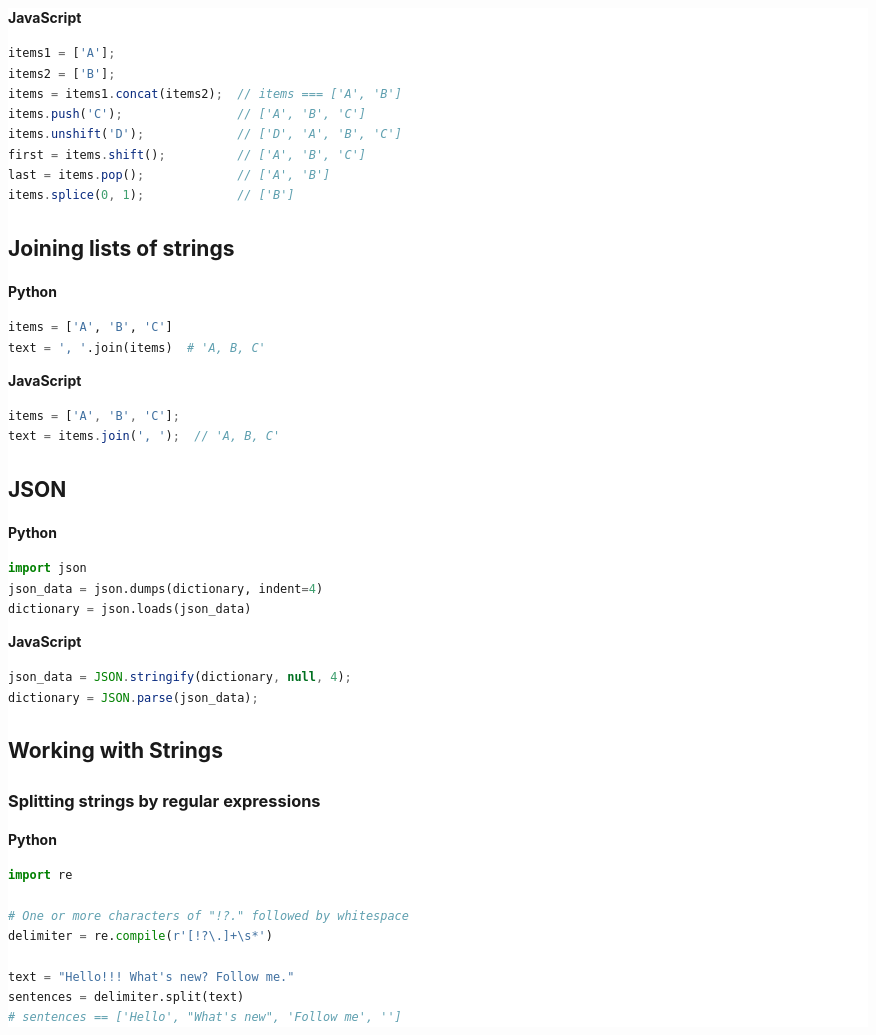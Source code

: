 **JavaScript**

```javascript
items1 = ['A'];
items2 = ['B'];
items = items1.concat(items2);  // items === ['A', 'B']
items.push('C');                // ['A', 'B', 'C']
items.unshift('D');             // ['D', 'A', 'B', 'C']
first = items.shift();          // ['A', 'B', 'C']
last = items.pop();             // ['A', 'B']
items.splice(0, 1);             // ['B']
```

## Joining lists of strings

**Python**

```python
items = ['A', 'B', 'C']
text = ', '.join(items)  # 'A, B, C'
```

**JavaScript**

```javascript
items = ['A', 'B', 'C'];
text = items.join(', ');  // 'A, B, C'
```

## JSON

**Python**

```python
import json
json_data = json.dumps(dictionary, indent=4)
dictionary = json.loads(json_data)
```

**JavaScript**

```javascript
json_data = JSON.stringify(dictionary, null, 4);
dictionary = JSON.parse(json_data);
```

## Working with Strings

### Splitting strings by regular expressions

**Python**

```python
import re

# One or more characters of "!?." followed by whitespace
delimiter = re.compile(r'[!?\.]+\s*')

text = "Hello!!! What's new? Follow me."
sentences = delimiter.split(text)
# sentences == ['Hello', "What's new", 'Follow me', '']
```
